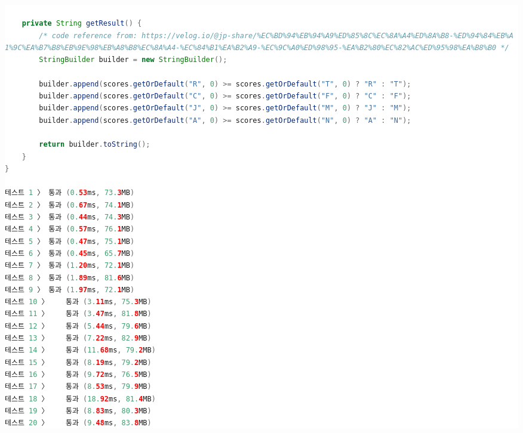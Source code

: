 ```java
    
    private String getResult() {
        /* code reference from: https://velog.io/@jp-share/%EC%BD%94%EB%94%A9%ED%85%8C%EC%8A%A4%ED%8A%B8-%ED%94%84%EB%A1%9C%EA%B7%B8%EB%9E%98%EB%A8%B8%EC%8A%A4-%EC%84%B1%EA%B2%A9-%EC%9C%A0%ED%98%95-%EA%B2%80%EC%82%AC%ED%95%98%EA%B8%B0 */
        StringBuilder builder = new StringBuilder();
        
        builder.append(scores.getOrDefault("R", 0) >= scores.getOrDefault("T", 0) ? "R" : "T");
        builder.append(scores.getOrDefault("C", 0) >= scores.getOrDefault("F", 0) ? "C" : "F");
        builder.append(scores.getOrDefault("J", 0) >= scores.getOrDefault("M", 0) ? "J" : "M");
        builder.append(scores.getOrDefault("A", 0) >= scores.getOrDefault("N", 0) ? "A" : "N");
        
        return builder.toString();
    }
}

테스트 1 〉	통과 (0.53ms, 73.3MB)
테스트 2 〉	통과 (0.67ms, 74.1MB)
테스트 3 〉	통과 (0.44ms, 74.3MB)
테스트 4 〉	통과 (0.57ms, 76.1MB)
테스트 5 〉	통과 (0.47ms, 75.1MB)
테스트 6 〉	통과 (0.45ms, 65.7MB)
테스트 7 〉	통과 (1.20ms, 72.1MB)
테스트 8 〉	통과 (1.89ms, 81.6MB)
테스트 9 〉	통과 (1.97ms, 72.1MB)
테스트 10 〉	통과 (3.11ms, 75.3MB)
테스트 11 〉	통과 (3.47ms, 81.8MB)
테스트 12 〉	통과 (5.44ms, 79.6MB)
테스트 13 〉	통과 (7.22ms, 82.9MB)
테스트 14 〉	통과 (11.68ms, 79.2MB)
테스트 15 〉	통과 (8.19ms, 79.2MB)
테스트 16 〉	통과 (9.72ms, 76.5MB)
테스트 17 〉	통과 (8.53ms, 79.9MB)
테스트 18 〉	통과 (18.92ms, 81.4MB)
테스트 19 〉	통과 (8.83ms, 80.3MB)
테스트 20 〉	통과 (9.48ms, 83.8MB)
```
